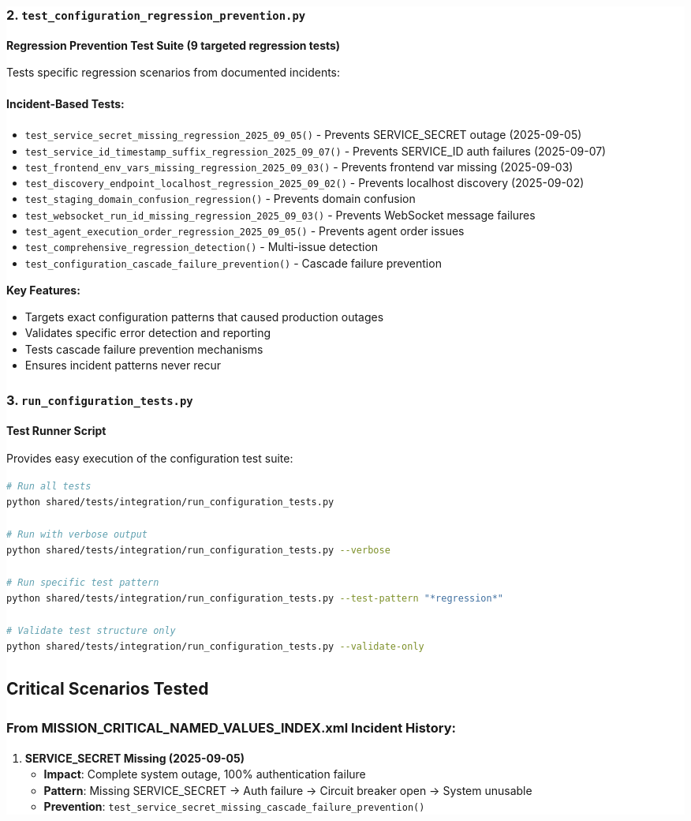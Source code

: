### 2. `test_configuration_regression_prevention.py`

**Regression Prevention Test Suite (9 targeted regression tests)**

Tests specific regression scenarios from documented incidents:

#### Incident-Based Tests:
- `test_service_secret_missing_regression_2025_09_05()` - Prevents SERVICE_SECRET outage (2025-09-05)
- `test_service_id_timestamp_suffix_regression_2025_09_07()` - Prevents SERVICE_ID auth failures (2025-09-07)
- `test_frontend_env_vars_missing_regression_2025_09_03()` - Prevents frontend var missing (2025-09-03)
- `test_discovery_endpoint_localhost_regression_2025_09_02()` - Prevents localhost discovery (2025-09-02)
- `test_staging_domain_confusion_regression()` - Prevents domain confusion
- `test_websocket_run_id_missing_regression_2025_09_03()` - Prevents WebSocket message failures
- `test_agent_execution_order_regression_2025_09_05()` - Prevents agent order issues
- `test_comprehensive_regression_detection()` - Multi-issue detection
- `test_configuration_cascade_failure_prevention()` - Cascade failure prevention

**Key Features:**
- Targets exact configuration patterns that caused production outages
- Validates specific error detection and reporting
- Tests cascade failure prevention mechanisms
- Ensures incident patterns never recur

### 3. `run_configuration_tests.py`

**Test Runner Script**

Provides easy execution of the configuration test suite:

```bash
# Run all tests
python shared/tests/integration/run_configuration_tests.py

# Run with verbose output
python shared/tests/integration/run_configuration_tests.py --verbose

# Run specific test pattern
python shared/tests/integration/run_configuration_tests.py --test-pattern "*regression*"

# Validate test structure only
python shared/tests/integration/run_configuration_tests.py --validate-only
```

## Critical Scenarios Tested

### From MISSION_CRITICAL_NAMED_VALUES_INDEX.xml Incident History:

1. **SERVICE_SECRET Missing (2025-09-05)**
   - **Impact**: Complete system outage, 100% authentication failure
   - **Pattern**: Missing SERVICE_SECRET → Auth failure → Circuit breaker open → System unusable
   - **Prevention**: `test_service_secret_missing_cascade_failure_prevention()`
